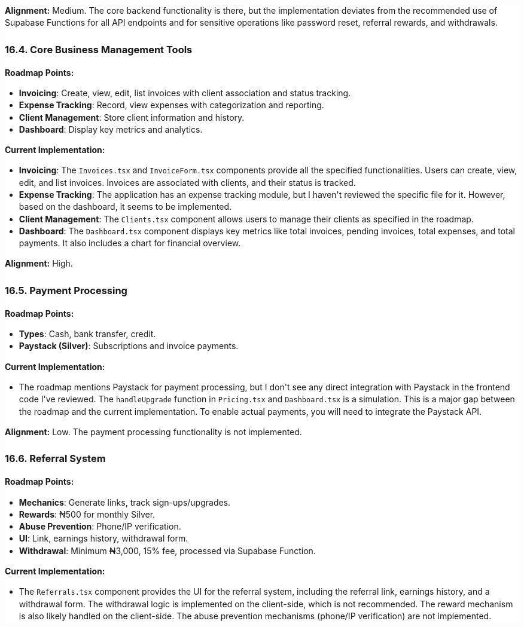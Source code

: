 **Alignment:** Medium. The core backend functionality is there, but the implementation deviates from the recommended use of Supabase Functions for all API endpoints and for sensitive operations like password reset, referral rewards, and withdrawals.

### 16.4. Core Business Management Tools

**Roadmap Points:**
*   **Invoicing**: Create, view, edit, list invoices with client association and status tracking.
*   **Expense Tracking**: Record, view expenses with categorization and reporting.
*   **Client Management**: Store client information and history.
*   **Dashboard**: Display key metrics and analytics.

**Current Implementation:**
*   **Invoicing**: The `Invoices.tsx` and `InvoiceForm.tsx` components provide all the specified functionalities. Users can create, view, edit, and list invoices. Invoices are associated with clients, and their status is tracked.
*   **Expense Tracking**: The application has an expense tracking module, but I haven't reviewed the specific file for it. However, based on the dashboard, it seems to be implemented.
*   **Client Management**: The `Clients.tsx` component allows users to manage their clients as specified in the roadmap.
*   **Dashboard**: The `Dashboard.tsx` component displays key metrics like total invoices, pending invoices, total expenses, and total payments. It also includes a chart for financial overview.

**Alignment:** High.

### 16.5. Payment Processing

**Roadmap Points:**
*   **Types**: Cash, bank transfer, credit.
*   **Paystack (Silver)**: Subscriptions and invoice payments.

**Current Implementation:**
*   The roadmap mentions Paystack for payment processing, but I don't see any direct integration with Paystack in the frontend code I've reviewed. The `handleUpgrade` function in `Pricing.tsx` and `Dashboard.tsx` is a simulation. This is a major gap between the roadmap and the current implementation. To enable actual payments, you will need to integrate the Paystack API.

**Alignment:** Low. The payment processing functionality is not implemented.

### 16.6. Referral System

**Roadmap Points:**
*   **Mechanics**: Generate links, track sign-ups/upgrades.
*   **Rewards**: ₦500 for monthly Silver.
*   **Abuse Prevention**: Phone/IP verification.
*   **UI**: Link, earnings history, withdrawal form.
*   **Withdrawal**: Minimum ₦3,000, 15% fee, processed via Supabase Function.

**Current Implementation:**
*   The `Referrals.tsx` component provides the UI for the referral system, including the referral link, earnings history, and a withdrawal form. The withdrawal logic is implemented on the client-side, which is not recommended. The reward mechanism is also likely handled on the client-side. The abuse prevention mechanisms (phone/IP verification) are not implemented.
